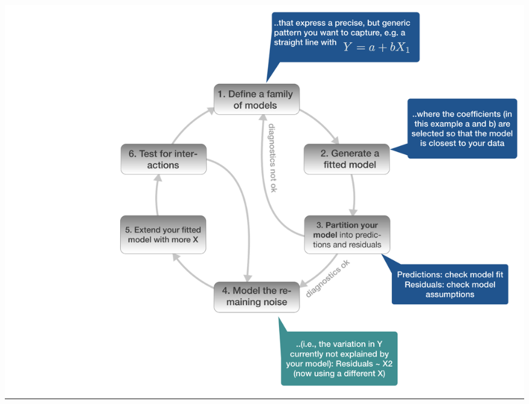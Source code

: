 <img src="img/Model_building_6steps_4.png" title="plot of chunk unnamed-chunk-4" alt="plot of chunk unnamed-chunk-4" width="850px" style="display: block; margin: auto;" />

---